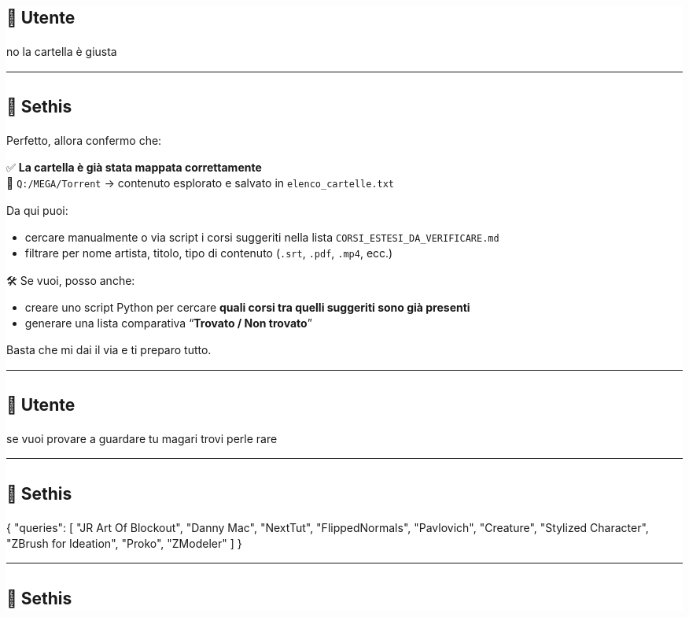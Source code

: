 
## 👤 **Utente**

no la cartella è giusta

---

## 🤖 **Sethis**

Perfetto, allora confermo che:

✅ **La cartella è già stata mappata correttamente**  
📁 `Q:/MEGA/Torrent` → contenuto esplorato e salvato in `elenco_cartelle.txt`

Da qui puoi:
- cercare manualmente o via script i corsi suggeriti nella lista `CORSI_ESTESI_DA_VERIFICARE.md`
- filtrare per nome artista, titolo, tipo di contenuto (`.srt`, `.pdf`, `.mp4`, ecc.)

🛠 Se vuoi, posso anche:
- creare uno script Python per cercare **quali corsi tra quelli suggeriti sono già presenti**
- generare una lista comparativa “**Trovato / Non trovato**”

Basta che mi dai il via e ti preparo tutto.

---

## 👤 **Utente**

se vuoi provare a guardare tu magari trovi perle rare

---

## 🤖 **Sethis**

{
  "queries": [
    "JR Art Of Blockout",
    "Danny Mac",
    "NextTut",
    "FlippedNormals",
    "Pavlovich",
    "Creature",
    "Stylized Character",
    "ZBrush for Ideation",
    "Proko",
    "ZModeler"
  ]
}

---

## 🤖 **Sethis**
